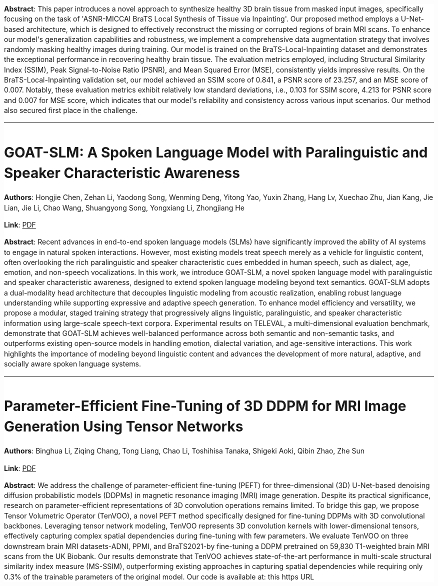**Abstract**: This paper introduces a novel approach to synthesize healthy 3D brain tissue from masked input images, specifically focusing on the task of 'ASNR-MICCAI BraTS Local Synthesis of Tissue via Inpainting'. Our proposed method employs a U-Net-based architecture, which is designed to effectively reconstruct the missing or corrupted regions of brain MRI scans. To enhance our model's generalization capabilities and robustness, we implement a comprehensive data augmentation strategy that involves randomly masking healthy images during training. Our model is trained on the BraTS-Local-Inpainting dataset and demonstrates the exceptional performance in recovering healthy brain tissue. The evaluation metrics employed, including Structural Similarity Index (SSIM), Peak Signal-to-Noise Ratio (PSNR), and Mean Squared Error (MSE), consistently yields impressive results. On the BraTS-Local-Inpainting validation set, our model achieved an SSIM score of 0.841, a PSNR score of 23.257, and an MSE score of 0.007. Notably, these evaluation metrics exhibit relatively low standard deviations, i.e., 0.103 for SSIM score, 4.213 for PSNR score and 0.007 for MSE score, which indicates that our model's reliability and consistency across various input scenarios. Our method also secured first place in the challenge. 

---
# GOAT-SLM: A Spoken Language Model with Paralinguistic and Speaker Characteristic Awareness 

**Authors**: Hongjie Chen, Zehan Li, Yaodong Song, Wenming Deng, Yitong Yao, Yuxin Zhang, Hang Lv, Xuechao Zhu, Jian Kang, Jie Lian, Jie Li, Chao Wang, Shuangyong Song, Yongxiang Li, Zhongjiang He  

**Link**: [PDF](https://arxiv.org/pdf/2507.18119)  

**Abstract**: Recent advances in end-to-end spoken language models (SLMs) have significantly improved the ability of AI systems to engage in natural spoken interactions. However, most existing models treat speech merely as a vehicle for linguistic content, often overlooking the rich paralinguistic and speaker characteristic cues embedded in human speech, such as dialect, age, emotion, and non-speech vocalizations. In this work, we introduce GOAT-SLM, a novel spoken language model with paralinguistic and speaker characteristic awareness, designed to extend spoken language modeling beyond text semantics. GOAT-SLM adopts a dual-modality head architecture that decouples linguistic modeling from acoustic realization, enabling robust language understanding while supporting expressive and adaptive speech generation. To enhance model efficiency and versatility, we propose a modular, staged training strategy that progressively aligns linguistic, paralinguistic, and speaker characteristic information using large-scale speech-text corpora. Experimental results on TELEVAL, a multi-dimensional evaluation benchmark, demonstrate that GOAT-SLM achieves well-balanced performance across both semantic and non-semantic tasks, and outperforms existing open-source models in handling emotion, dialectal variation, and age-sensitive interactions. This work highlights the importance of modeling beyond linguistic content and advances the development of more natural, adaptive, and socially aware spoken language systems. 

---
# Parameter-Efficient Fine-Tuning of 3D DDPM for MRI Image Generation Using Tensor Networks 

**Authors**: Binghua Li, Ziqing Chang, Tong Liang, Chao Li, Toshihisa Tanaka, Shigeki Aoki, Qibin Zhao, Zhe Sun  

**Link**: [PDF](https://arxiv.org/pdf/2507.18112)  

**Abstract**: We address the challenge of parameter-efficient fine-tuning (PEFT) for three-dimensional (3D) U-Net-based denoising diffusion probabilistic models (DDPMs) in magnetic resonance imaging (MRI) image generation. Despite its practical significance, research on parameter-efficient representations of 3D convolution operations remains limited. To bridge this gap, we propose Tensor Volumetric Operator (TenVOO), a novel PEFT method specifically designed for fine-tuning DDPMs with 3D convolutional backbones. Leveraging tensor network modeling, TenVOO represents 3D convolution kernels with lower-dimensional tensors, effectively capturing complex spatial dependencies during fine-tuning with few parameters. We evaluate TenVOO on three downstream brain MRI datasets-ADNI, PPMI, and BraTS2021-by fine-tuning a DDPM pretrained on 59,830 T1-weighted brain MRI scans from the UK Biobank. Our results demonstrate that TenVOO achieves state-of-the-art performance in multi-scale structural similarity index measure (MS-SSIM), outperforming existing approaches in capturing spatial dependencies while requiring only 0.3% of the trainable parameters of the original model. Our code is available at: this https URL 
